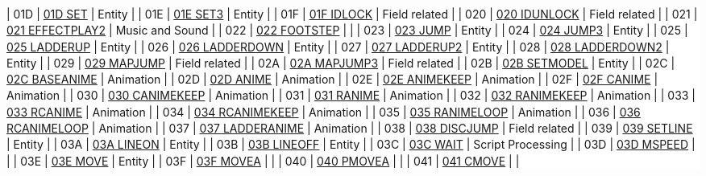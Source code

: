 | 01D    | [01D SET](01D_SET)                               | Entity             |
| 01E    | [01E SET3](01E_SET3)                             | Entity             |
| 01F    | [01F IDLOCK](01F_IDLOCK)                         | Field related      |
| 020    | [020 IDUNLOCK](020_IDUNLOCK)                     | Field related      |
| 021    | [021 EFFECTPLAY2](021_EFFECTPLAY2)               | Music and Sound    |
| 022    | [022 FOOTSTEP](022_FOOTSTEP)                     |                    |
| 023    | [023 JUMP](023_JUMP)                             | Entity             |
| 024    | [024 JUMP3](024_JUMP3)                           | Entity             |
| 025    | [025 LADDERUP](025_LADDERUP)                     | Entity             |
| 026    | [026 LADDERDOWN](026_LADDERDOWN)                 | Entity             |
| 027    | [027 LADDERUP2](027_LADDERUP2)                   | Entity             |
| 028    | [028 LADDERDOWN2](028_LADDERDOWN2)               | Entity             |
| 029    | [029 MAPJUMP](029_MAPJUMP)                       | Field related      |
| 02A    | [02A MAPJUMP3](02A_MAPJUMP3)                     | Field related      |
| 02B    | [02B SETMODEL](02B_SETMODEL)                     | Entity             |
| 02C    | [02C BASEANIME](02C_BASEANIME)                   | Animation          |
| 02D    | [02D ANIME](02D_ANIME)                           | Animation          |
| 02E    | [02E ANIMEKEEP](02E_ANIMEKEEP)                   | Animation          |
| 02F    | [02F CANIME](02F_CANIME)                         | Animation          |
| 030    | [030 CANIMEKEEP](030_CANIMEKEEP)                 | Animation          |
| 031    | [031 RANIME](031_RANIME)                         | Animation          |
| 032    | [032 RANIMEKEEP](032_RANIMEKEEP)                 | Animation          |
| 033    | [033 RCANIME](033_RCANIME)                       | Animation          |
| 034    | [034 RCANIMEKEEP](034_RCANIMEKEEP)               | Animation          |
| 035    | [035 RANIMELOOP](035_RANIMELOOP)                 | Animation          |
| 036    | [036 RCANIMELOOP](036_RCANIMELOOP)               | Animation          |
| 037    | [037 LADDERANIME](037_LADDERANIME)               | Animation          |
| 038    | [038 DISCJUMP](038_DISCJUMP)                     | Field related      |
| 039    | [039 SETLINE](039_SETLINE)                       | Entity             |
| 03A    | [03A LINEON](03A_LINEON)                         | Entity             |
| 03B    | [03B LINEOFF](03B_LINEOFF)                       | Entity             |
| 03C    | [03C WAIT](03C_WAIT)                             | Script Processing  |
| 03D    | [03D MSPEED](03D_MSPEED)                         |                    |
| 03E    | [03E MOVE](03E_MOVE)                             | Entity             |
| 03F    | [03F MOVEA](03F_MOVEA)                           |                    |
| 040    | [040 PMOVEA](040_PMOVEA)                         |                    |
| 041    | [041 CMOVE](041_CMOVE)                           |                    |